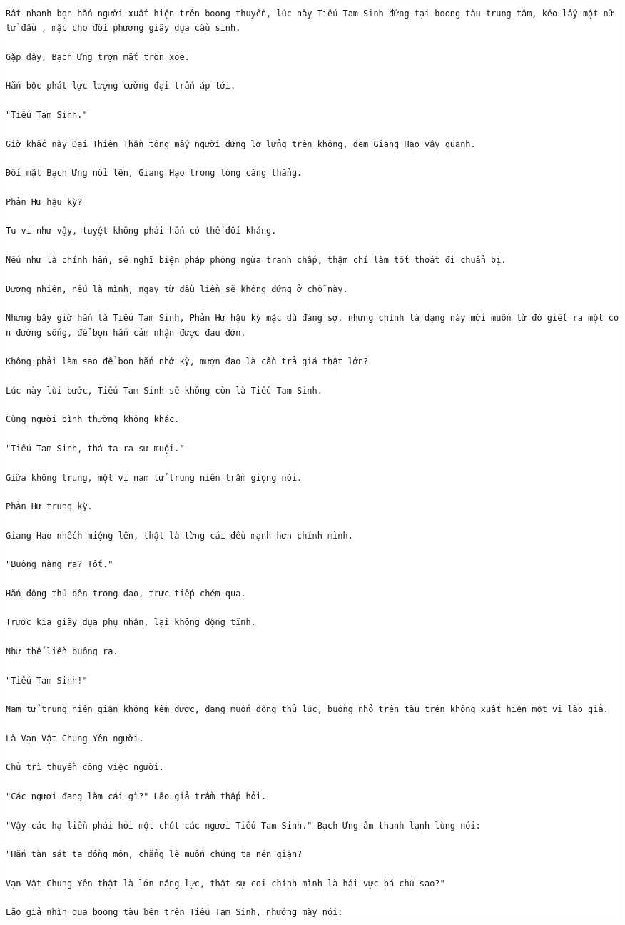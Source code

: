 	Rất nhanh bọn hắn người xuất hiện trên boong thuyền, lúc này Tiếu Tam Sinh đứng tại boong tàu trung tâm, kéo lấy một nữ tử đầu , mặc cho đối phương giãy dụa cầu sinh.

	Gặp đây, Bạch Ưng trợn mắt tròn xoe.

	Hắn bộc phát lực lượng cường đại trấn áp tới.

	"Tiếu Tam Sinh."

	Giờ khắc này Đại Thiên Thần tông mấy người đứng lơ lửng trên không, đem Giang Hạo vây quanh.

	Đối mặt Bạch Ưng nổi lên, Giang Hạo trong lòng căng thẳng.

	Phản Hư hậu kỳ?

	Tu vi như vậy, tuyệt không phải hắn có thể đối kháng.

	Nếu như là chính hắn, sẽ nghĩ biện pháp phòng ngừa tranh chấp, thậm chí làm tốt thoát đi chuẩn bị.

	Đương nhiên, nếu là mình, ngay từ đầu liền sẽ không đứng ở chỗ này.

	Nhưng bây giờ hắn là Tiếu Tam Sinh, Phản Hư hậu kỳ mặc dù đáng sợ, nhưng chính là dạng này mới muốn từ đó giết ra một con đường sống, để bọn hắn cảm nhận được đau đớn.

	Không phải làm sao để bọn hắn nhớ kỹ, mượn đao là cần trả giá thật lớn?

	Lúc này lùi bước, Tiếu Tam Sinh sẽ không còn là Tiếu Tam Sinh.

	Cùng người bình thường không khác.

	"Tiếu Tam Sinh, thả ta ra sư muội."

	Giữa không trung, một vị nam tử trung niên trầm giọng nói.

	Phản Hư trung kỳ.

	Giang Hạo nhếch miệng lên, thật là từng cái đều mạnh hơn chính mình.

	"Buông nàng ra? Tốt."

	Hắn động thủ bên trong đao, trực tiếp chém qua.

	Trước kia giãy dụa phụ nhân, lại không động tĩnh.

	Như thế liền buông ra.

	"Tiếu Tam Sinh!"

	Nam tử trung niên giận không kềm được, đang muốn động thủ lúc, buồng nhỏ trên tàu trên không xuất hiện một vị lão giả.

	Là Vạn Vật Chung Yên người.

	Chủ trì thuyền công việc người.

	"Các ngươi đang làm cái gì?" Lão giả trầm thấp hỏi.

	"Vậy các hạ liền phải hỏi một chút các ngươi Tiếu Tam Sinh." Bạch Ưng âm thanh lạnh lùng nói:

	"Hắn tàn sát ta đồng môn, chẳng lẽ muốn chúng ta nén giận?

	Vạn Vật Chung Yên thật là lớn năng lực, thật sự coi chính mình là hải vực bá chủ sao?"

	Lão giả nhìn qua boong tàu bên trên Tiếu Tam Sinh, nhướng mày nói:
